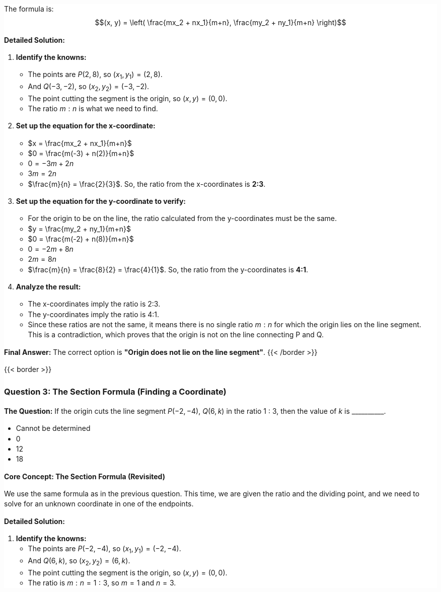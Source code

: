 The formula is:
$$(x, y) = \left( \frac{mx_2 + nx_1}{m+n}, \frac{my_2 + ny_1}{m+n} \right)$$

**Detailed Solution:**

1.  **Identify the knowns:**
    * The points are $P(2, 8)$, so $(x_1, y_1) = (2, 8)$.
    * And $Q(-3, -2)$, so $(x_2, y_2) = (-3, -2)$.
    * The point cutting the segment is the origin, so $(x, y) = (0, 0)$.
    * The ratio $m:n$ is what we need to find.

2.  **Set up the equation for the x-coordinate:**
    * $x = \frac{mx_2 + nx_1}{m+n}$
    * $0 = \frac{m(-3) + n(2)}{m+n}$
    * $0 = -3m + 2n$
    * $3m = 2n$
    * $\frac{m}{n} = \frac{2}{3}$. So, the ratio from the x-coordinates is **2:3**.

3.  **Set up the equation for the y-coordinate to verify:**
    * For the origin to be on the line, the ratio calculated from the y-coordinates must be the same.
    * $y = \frac{my_2 + ny_1}{m+n}$
    * $0 = \frac{m(-2) + n(8)}{m+n}$
    * $0 = -2m + 8n$
    * $2m = 8n$
    * $\frac{m}{n} = \frac{8}{2} = \frac{4}{1}$. So, the ratio from the y-coordinates is **4:1**.

4.  **Analyze the result:**
    * The x-coordinates imply the ratio is 2:3.
    * The y-coordinates imply the ratio is 4:1.
    * Since these ratios are not the same, it means there is no single ratio $m:n$ for which the origin lies on the line segment. This is a contradiction, which proves that the origin is not on the line connecting P and Q.

**Final Answer:** The correct option is **"Origin does not lie on the line segment"**.
{{< /border >}}

{{< border >}}
### **Question 3: The Section Formula (Finding a Coordinate)**

**The Question:**
If the origin cuts the line segment $P(-2, -4)$, $Q(6, k)$ in the ratio 1 : 3, then the value of $k$ is \_\_\_\_\_\_\_\_\_\_.
* Cannot be determined
* 0
* 12
* 18

**Core Concept: The Section Formula (Revisited)**

We use the same formula as in the previous question. This time, we are given the ratio and the dividing point, and we need to solve for an unknown coordinate in one of the endpoints.

**Detailed Solution:**

1.  **Identify the knowns:**
    * The points are $P(-2, -4)$, so $(x_1, y_1) = (-2, -4)$.
    * And $Q(6, k)$, so $(x_2, y_2) = (6, k)$.
    * The point cutting the segment is the origin, so $(x, y) = (0, 0)$.
    * The ratio is $m:n = 1:3$, so $m=1$ and $n=3$.

